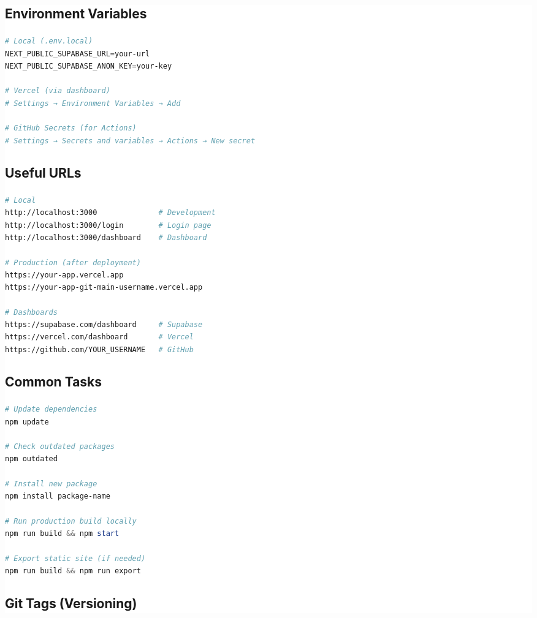 ## Environment Variables

```powershell
# Local (.env.local)
NEXT_PUBLIC_SUPABASE_URL=your-url
NEXT_PUBLIC_SUPABASE_ANON_KEY=your-key

# Vercel (via dashboard)
# Settings → Environment Variables → Add

# GitHub Secrets (for Actions)
# Settings → Secrets and variables → Actions → New secret
```

## Useful URLs

```bash
# Local
http://localhost:3000              # Development
http://localhost:3000/login        # Login page
http://localhost:3000/dashboard    # Dashboard

# Production (after deployment)
https://your-app.vercel.app
https://your-app-git-main-username.vercel.app

# Dashboards
https://supabase.com/dashboard     # Supabase
https://vercel.com/dashboard       # Vercel
https://github.com/YOUR_USERNAME   # GitHub
```

## Common Tasks

```powershell
# Update dependencies
npm update

# Check outdated packages
npm outdated

# Install new package
npm install package-name

# Run production build locally
npm run build && npm start

# Export static site (if needed)
npm run build && npm run export
```

## Git Tags (Versioning)
